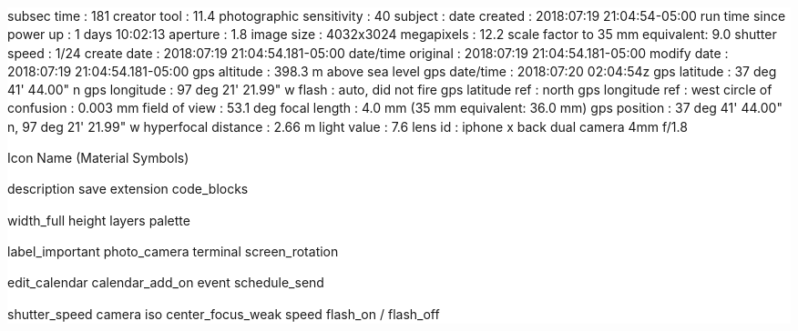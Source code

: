 subsec time                     : 181
creator tool                    : 11.4
photographic sensitivity        : 40
subject                         :
date created                    : 2018:07:19 21:04:54-05:00
run time since power up         : 1 days 10:02:13
aperture                        : 1.8
image size                      : 4032x3024
megapixels                      : 12.2
scale factor to 35 mm equivalent: 9.0
shutter speed                   : 1/24
create date                     : 2018:07:19 21:04:54.181-05:00
date/time original              : 2018:07:19 21:04:54.181-05:00
modify date                     : 2018:07:19 21:04:54.181-05:00
gps altitude                    : 398.3 m above sea level
gps date/time                   : 2018:07:20 02:04:54z
gps latitude                    : 37 deg 41' 44.00" n
gps longitude                   : 97 deg 21' 21.99" w
flash                           : auto, did not fire
gps latitude ref                : north
gps longitude ref               : west
circle of confusion             : 0.003 mm
field of view                   : 53.1 deg
focal length                    : 4.0 mm (35 mm equivalent: 36.0 mm)
gps position                    : 37 deg 41' 44.00" n, 97 deg 21' 21.99" w
hyperfocal distance             : 2.66 m
light value                     : 7.6
lens id                         : iphone x back dual camera 4mm f/1.8


Icon Name (Material Symbols)

description
save
extension
code_blocks

width_full
height
layers
palette

label_important
photo_camera
terminal
screen_rotation

edit_calendar
calendar_add_on
event
schedule_send

shutter_speed
camera
iso
center_focus_weak
speed
flash_on / flash_off
